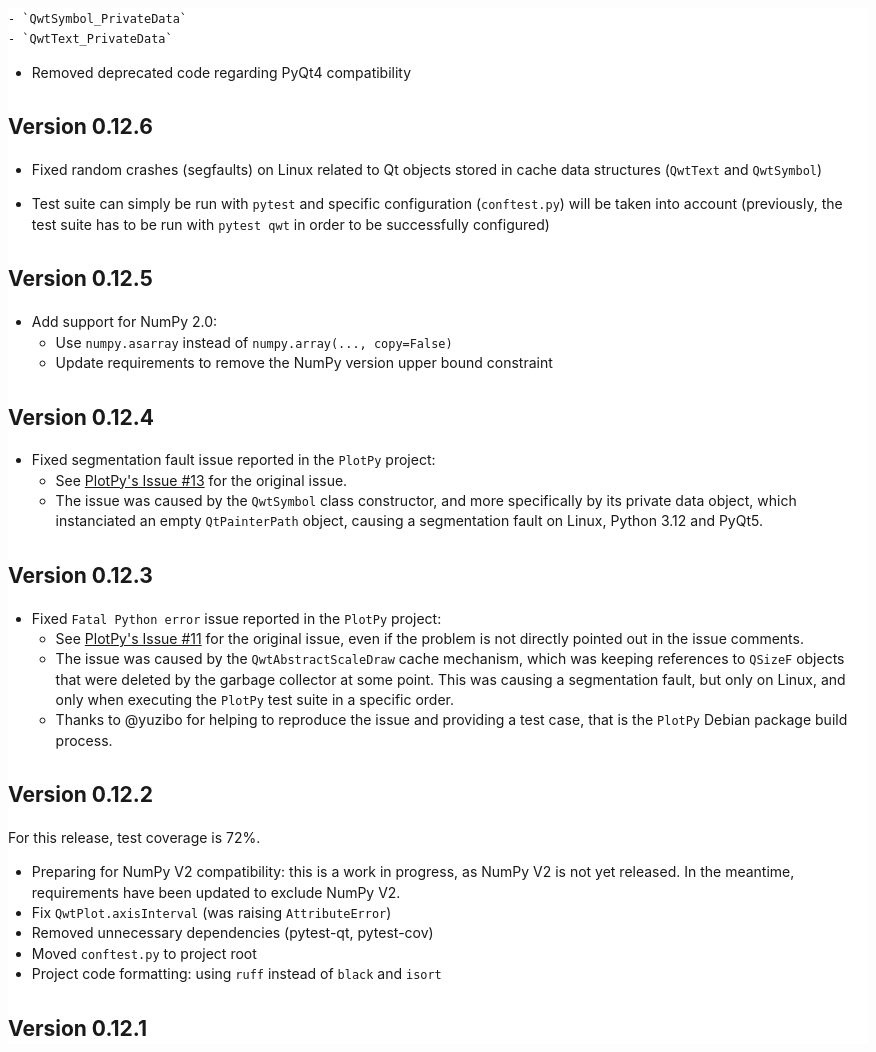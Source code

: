     - `QwtSymbol_PrivateData`
    - `QwtText_PrivateData`
- Removed deprecated code regarding PyQt4 compatibility

## Version 0.12.6

- Fixed random crashes (segfaults) on Linux related to Qt objects stored in cache data structures (`QwtText` and `QwtSymbol`)

- Test suite can simply be run with `pytest` and specific configuration (`conftest.py`) will be taken into account (previously, the test suite has to be run with `pytest qwt` in order to be successfully configured)

## Version 0.12.5

- Add support for NumPy 2.0:
  - Use `numpy.asarray` instead of `numpy.array(..., copy=False)`
  - Update requirements to remove the NumPy version upper bound constraint

## Version 0.12.4

- Fixed segmentation fault issue reported in the `PlotPy` project:
  - See [PlotPy's Issue #13](https://github.com/PlotPyStack/PlotPy/issues/13) for the original issue.
  - The issue was caused by the `QwtSymbol` class constructor, and more specifically by its private data object, which instanciated an empty `QtPainterPath` object, causing a segmentation fault on Linux, Python 3.12 and PyQt5.

## Version 0.12.3

- Fixed `Fatal Python error` issue reported in the `PlotPy` project:
  - See [PlotPy's Issue #11](https://github.com/PlotPyStack/PlotPy/issues/11) for the original issue, even if the problem is not directly pointed out in the issue comments.
  - The issue was caused by the `QwtAbstractScaleDraw` cache mechanism, which was keeping references to `QSizeF` objects that were deleted by the garbage collector at some point. This was causing a segmentation fault, but only on Linux, and only when executing the `PlotPy` test suite in a specific order.
  - Thanks to @yuzibo for helping to reproduce the issue and providing a test case, that is the `PlotPy` Debian package build process.

## Version 0.12.2

For this release, test coverage is 72%.

- Preparing for NumPy V2 compatibility: this is a work in progress, as NumPy V2 is not yet released. In the meantime, requirements have been updated to exclude NumPy V2.
- Fix `QwtPlot.axisInterval` (was raising `AttributeError`)
- Removed unnecessary dependencies (pytest-qt, pytest-cov)
- Moved `conftest.py` to project root
- Project code formatting: using `ruff` instead of `black` and `isort`

## Version 0.12.1

